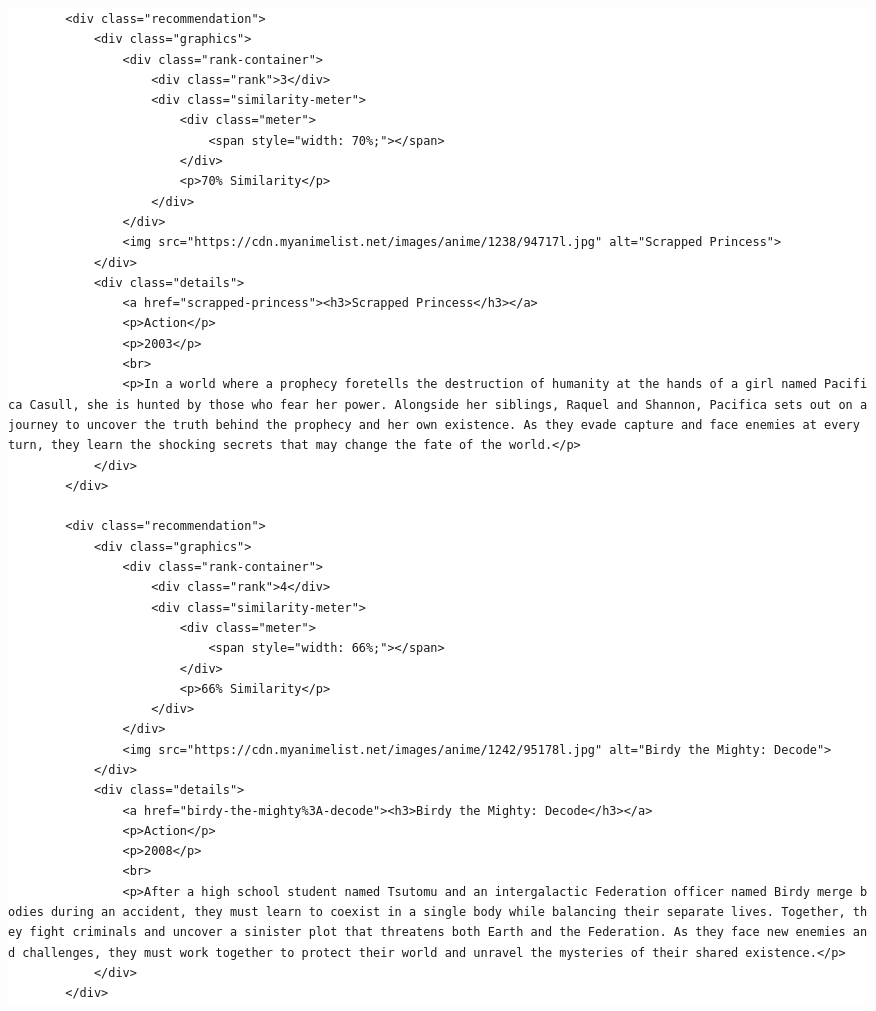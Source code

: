             <div class="recommendation">
                <div class="graphics">
                    <div class="rank-container">
                        <div class="rank">3</div>
                        <div class="similarity-meter">
                            <div class="meter">
                                <span style="width: 70%;"></span>
                            </div>
                            <p>70% Similarity</p>
                        </div>
                    </div>
                    <img src="https://cdn.myanimelist.net/images/anime/1238/94717l.jpg" alt="Scrapped Princess">
                </div>
                <div class="details">
                    <a href="scrapped-princess"><h3>Scrapped Princess</h3></a>
                    <p>Action</p>
                    <p>2003</p>
                    <br>
                    <p>In a world where a prophecy foretells the destruction of humanity at the hands of a girl named Pacifica Casull, she is hunted by those who fear her power. Alongside her siblings, Raquel and Shannon, Pacifica sets out on a journey to uncover the truth behind the prophecy and her own existence. As they evade capture and face enemies at every turn, they learn the shocking secrets that may change the fate of the world.</p>
                </div>
            </div>

            <div class="recommendation">
                <div class="graphics">
                    <div class="rank-container">
                        <div class="rank">4</div>
                        <div class="similarity-meter">
                            <div class="meter">
                                <span style="width: 66%;"></span>
                            </div>
                            <p>66% Similarity</p>
                        </div>
                    </div>
                    <img src="https://cdn.myanimelist.net/images/anime/1242/95178l.jpg" alt="Birdy the Mighty: Decode">
                </div>
                <div class="details">
                    <a href="birdy-the-mighty%3A-decode"><h3>Birdy the Mighty: Decode</h3></a>
                    <p>Action</p>
                    <p>2008</p>
                    <br>
                    <p>After a high school student named Tsutomu and an intergalactic Federation officer named Birdy merge bodies during an accident, they must learn to coexist in a single body while balancing their separate lives. Together, they fight criminals and uncover a sinister plot that threatens both Earth and the Federation. As they face new enemies and challenges, they must work together to protect their world and unravel the mysteries of their shared existence.</p>
                </div>
            </div>
